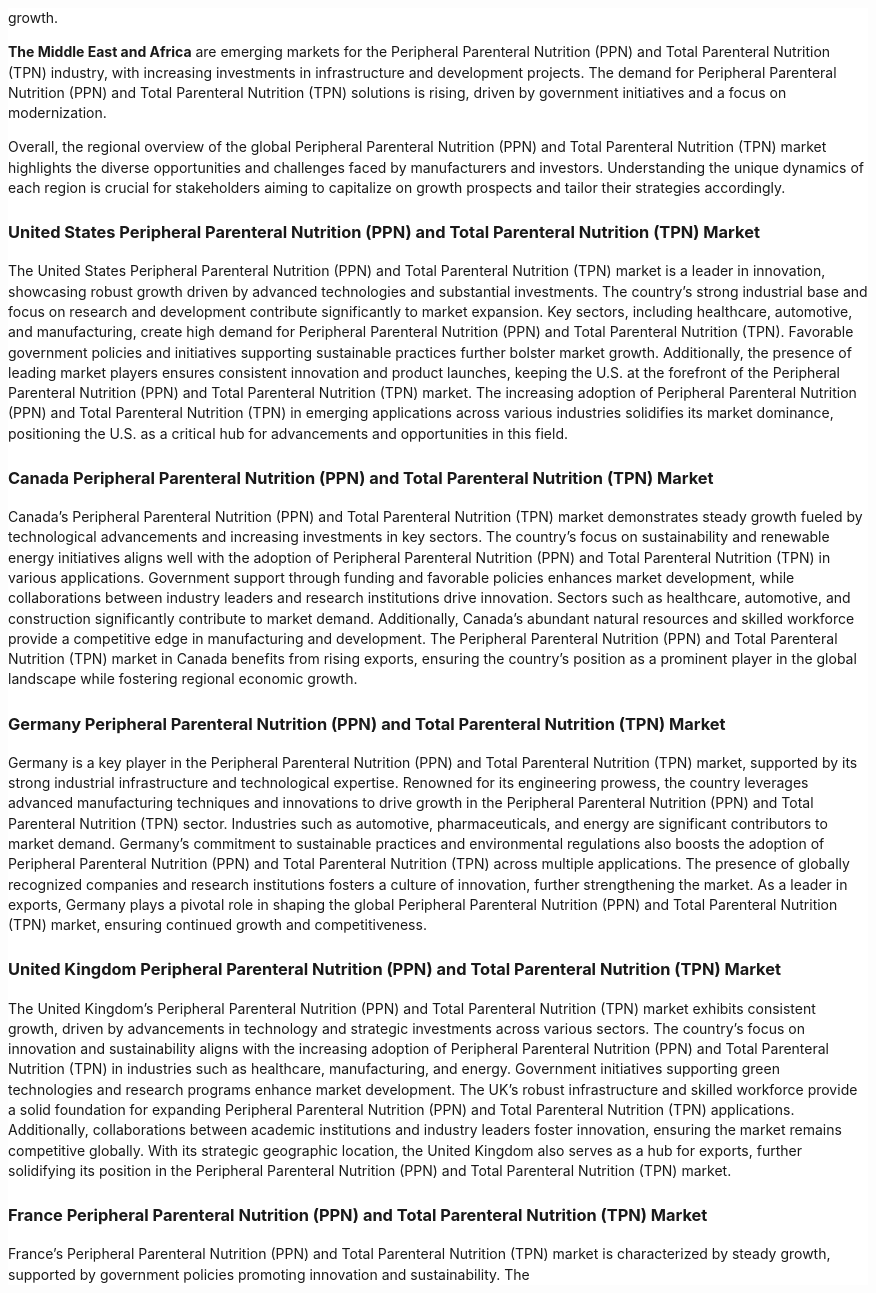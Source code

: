growth.</p><p><strong>The Middle East and Africa</strong> are emerging markets for the Peripheral Parenteral Nutrition (PPN) and Total Parenteral Nutrition (TPN) industry, with increasing investments in infrastructure and development projects. The demand for Peripheral Parenteral Nutrition (PPN) and Total Parenteral Nutrition (TPN) solutions is rising, driven by government initiatives and a focus on modernization.</p><p>Overall, the regional overview of the global Peripheral Parenteral Nutrition (PPN) and Total Parenteral Nutrition (TPN) market highlights the diverse opportunities and challenges faced by manufacturers and investors. Understanding the unique dynamics of each region is crucial for stakeholders aiming to capitalize on growth prospects and tailor their strategies accordingly.</p><h3>United States Peripheral Parenteral Nutrition (PPN) and Total Parenteral Nutrition (TPN) Market</h3><p>The United States Peripheral Parenteral Nutrition (PPN) and Total Parenteral Nutrition (TPN) market is a leader in innovation, showcasing robust growth driven by advanced technologies and substantial investments. The country&rsquo;s strong industrial base and focus on research and development contribute significantly to market expansion. Key sectors, including healthcare, automotive, and manufacturing, create high demand for Peripheral Parenteral Nutrition (PPN) and Total Parenteral Nutrition (TPN). Favorable government policies and initiatives supporting sustainable practices further bolster market growth. Additionally, the presence of leading market players ensures consistent innovation and product launches, keeping the U.S. at the forefront of the Peripheral Parenteral Nutrition (PPN) and Total Parenteral Nutrition (TPN) market. The increasing adoption of Peripheral Parenteral Nutrition (PPN) and Total Parenteral Nutrition (TPN) in emerging applications across various industries solidifies its market dominance, positioning the U.S. as a critical hub for advancements and opportunities in this field.</p><h3>Canada Peripheral Parenteral Nutrition (PPN) and Total Parenteral Nutrition (TPN) Market</h3><p>Canada&rsquo;s Peripheral Parenteral Nutrition (PPN) and Total Parenteral Nutrition (TPN) market demonstrates steady growth fueled by technological advancements and increasing investments in key sectors. The country&rsquo;s focus on sustainability and renewable energy initiatives aligns well with the adoption of Peripheral Parenteral Nutrition (PPN) and Total Parenteral Nutrition (TPN) in various applications. Government support through funding and favorable policies enhances market development, while collaborations between industry leaders and research institutions drive innovation. Sectors such as healthcare, automotive, and construction significantly contribute to market demand. Additionally, Canada&rsquo;s abundant natural resources and skilled workforce provide a competitive edge in manufacturing and development. The Peripheral Parenteral Nutrition (PPN) and Total Parenteral Nutrition (TPN) market in Canada benefits from rising exports, ensuring the country&rsquo;s position as a prominent player in the global landscape while fostering regional economic growth.</p><h3>Germany Peripheral Parenteral Nutrition (PPN) and Total Parenteral Nutrition (TPN) Market</h3><p>Germany is a key player in the Peripheral Parenteral Nutrition (PPN) and Total Parenteral Nutrition (TPN) market, supported by its strong industrial infrastructure and technological expertise. Renowned for its engineering prowess, the country leverages advanced manufacturing techniques and innovations to drive growth in the Peripheral Parenteral Nutrition (PPN) and Total Parenteral Nutrition (TPN) sector. Industries such as automotive, pharmaceuticals, and energy are significant contributors to market demand. Germany&rsquo;s commitment to sustainable practices and environmental regulations also boosts the adoption of Peripheral Parenteral Nutrition (PPN) and Total Parenteral Nutrition (TPN) across multiple applications. The presence of globally recognized companies and research institutions fosters a culture of innovation, further strengthening the market. As a leader in exports, Germany plays a pivotal role in shaping the global Peripheral Parenteral Nutrition (PPN) and Total Parenteral Nutrition (TPN) market, ensuring continued growth and competitiveness.</p><h3>United Kingdom Peripheral Parenteral Nutrition (PPN) and Total Parenteral Nutrition (TPN) Market</h3><p>The United Kingdom&rsquo;s Peripheral Parenteral Nutrition (PPN) and Total Parenteral Nutrition (TPN) market exhibits consistent growth, driven by advancements in technology and strategic investments across various sectors. The country&rsquo;s focus on innovation and sustainability aligns with the increasing adoption of Peripheral Parenteral Nutrition (PPN) and Total Parenteral Nutrition (TPN) in industries such as healthcare, manufacturing, and energy. Government initiatives supporting green technologies and research programs enhance market development. The UK&rsquo;s robust infrastructure and skilled workforce provide a solid foundation for expanding Peripheral Parenteral Nutrition (PPN) and Total Parenteral Nutrition (TPN) applications. Additionally, collaborations between academic institutions and industry leaders foster innovation, ensuring the market remains competitive globally. With its strategic geographic location, the United Kingdom also serves as a hub for exports, further solidifying its position in the Peripheral Parenteral Nutrition (PPN) and Total Parenteral Nutrition (TPN) market.</p><h3>France Peripheral Parenteral Nutrition (PPN) and Total Parenteral Nutrition (TPN) Market</h3><p>France&rsquo;s Peripheral Parenteral Nutrition (PPN) and Total Parenteral Nutrition (TPN) market is characterized by steady growth, supported by government policies promoting innovation and sustainability. The